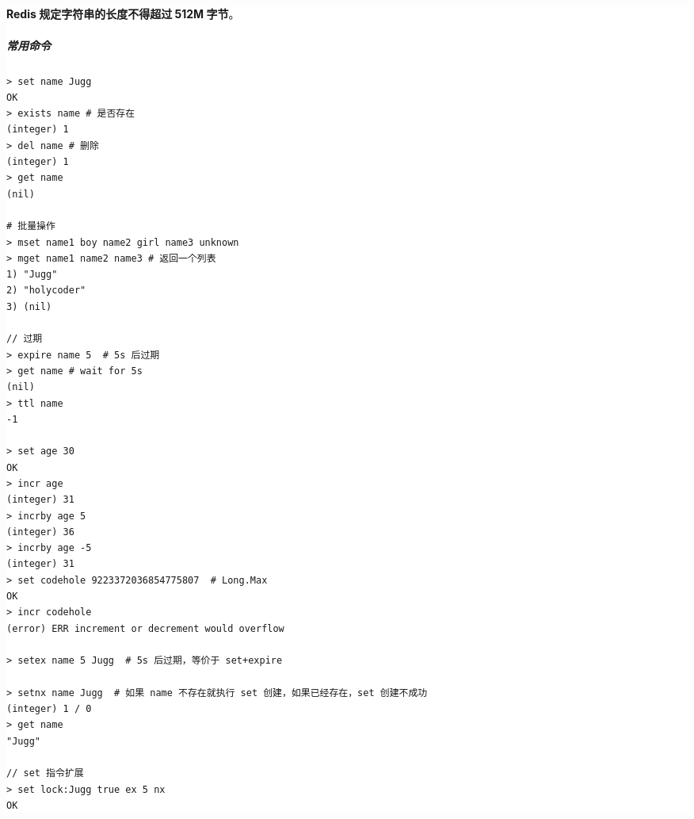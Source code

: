 **Redis 规定字符串的长度不得超过 512M 字节**。

##### 常用命令

```shell
> set name Jugg 
OK
> exists name # 是否存在
(integer) 1
> del name # 删除
(integer) 1
> get name
(nil)

# 批量操作
> mset name1 boy name2 girl name3 unknown
> mget name1 name2 name3 # 返回一个列表
1) "Jugg"
2) "holycoder"
3) (nil)

// 过期
> expire name 5  # 5s 后过期
> get name # wait for 5s
(nil)
> ttl name
-1

> set age 30
OK
> incr age
(integer) 31
> incrby age 5
(integer) 36
> incrby age -5
(integer) 31
> set codehole 9223372036854775807  # Long.Max
OK
> incr codehole
(error) ERR increment or decrement would overflow

> setex name 5 Jugg  # 5s 后过期，等价于 set+expire

> setnx name Jugg  # 如果 name 不存在就执行 set 创建，如果已经存在，set 创建不成功
(integer) 1 / 0
> get name
"Jugg"

// set 指令扩展
> set lock:Jugg true ex 5 nx
OK
```
